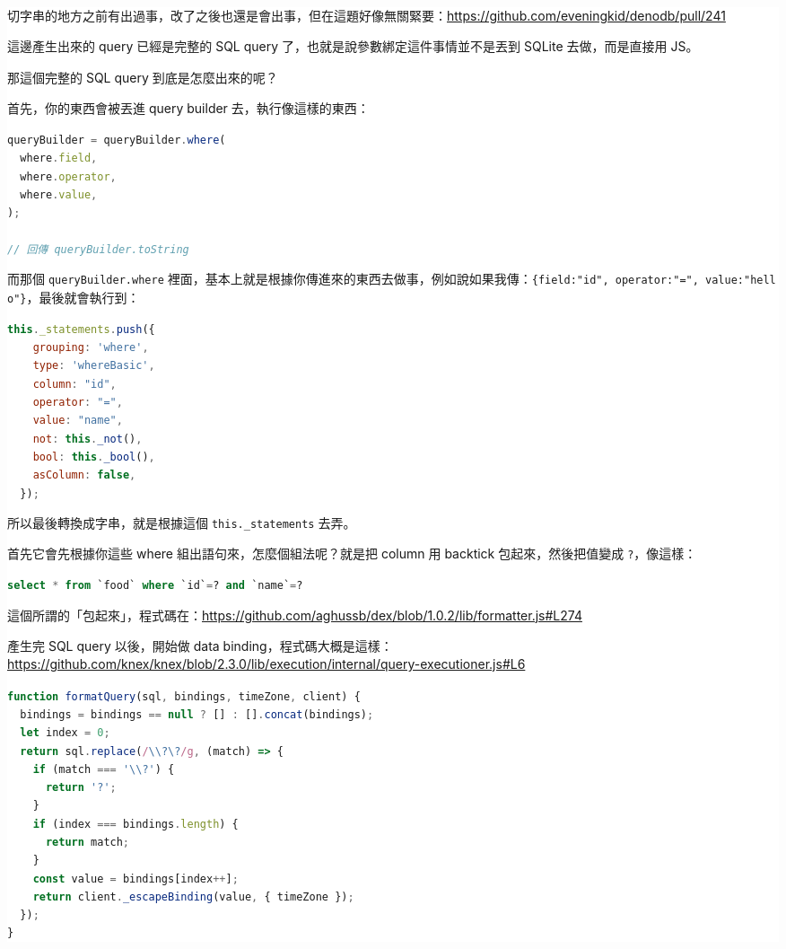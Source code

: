 切字串的地方之前有出過事，改了之後也還是會出事，但在這題好像無關緊要：https://github.com/eveningkid/denodb/pull/241

這邊產生出來的 query 已經是完整的 SQL query 了，也就是說參數綁定這件事情並不是丟到 SQLite 去做，而是直接用 JS。

那這個完整的 SQL query 到底是怎麼出來的呢？

首先，你的東西會被丟進 query builder 去，執行像這樣的東西：

``` js
queryBuilder = queryBuilder.where(
  where.field,
  where.operator,
  where.value,
);

// 回傳 queryBuilder.toString
```

而那個 `queryBuilder.where` 裡面，基本上就是根據你傳進來的東西去做事，例如說如果我傳：`{field:"id", operator:"=", value:"hello"}`，最後就會執行到：

```js
this._statements.push({
    grouping: 'where',
    type: 'whereBasic',
    column: "id",
    operator: "=",
    value: "name",
    not: this._not(),
    bool: this._bool(),
    asColumn: false,
  });
```

所以最後轉換成字串，就是根據這個 `this._statements` 去弄。

首先它會先根據你這些 where 組出語句來，怎麼個組法呢？就是把 column 用 backtick 包起來，然後把值變成 `?`，像這樣：

```sql
select * from `food` where `id`=? and `name`=?
```

這個所謂的「包起來」，程式碼在：https://github.com/aghussb/dex/blob/1.0.2/lib/formatter.js#L274

產生完 SQL query 以後，開始做 data binding，程式碼大概是這樣：https://github.com/knex/knex/blob/2.3.0/lib/execution/internal/query-executioner.js#L6

``` js
function formatQuery(sql, bindings, timeZone, client) {
  bindings = bindings == null ? [] : [].concat(bindings);
  let index = 0;
  return sql.replace(/\\?\?/g, (match) => {
    if (match === '\\?') {
      return '?';
    }
    if (index === bindings.length) {
      return match;
    }
    const value = bindings[index++];
    return client._escapeBinding(value, { timeZone });
  });
}
```
